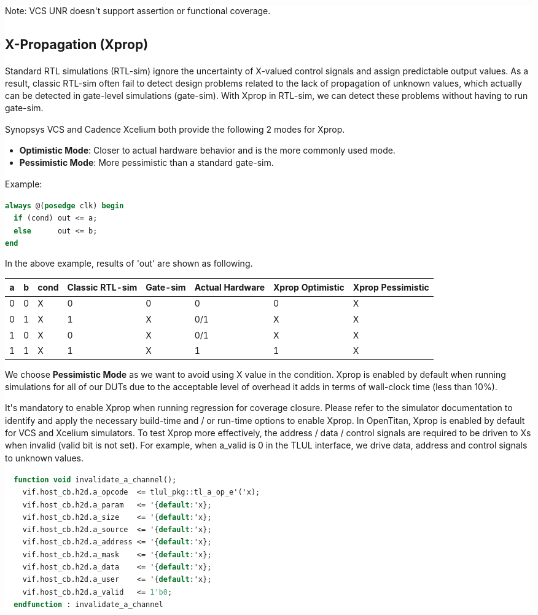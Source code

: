 Note: VCS UNR doesn't support assertion or functional coverage.

## X-Propagation (Xprop)

Standard RTL simulations (RTL-sim) ignore the uncertainty of X-valued control signals and assign predictable output values.
As a result, classic RTL-sim often fail to detect design problems related to the lack of propagation of unknown values, which actually can be detected in gate-level simulations (gate-sim).
With Xprop in RTL-sim, we can detect these problems without having to run gate-sim.

Synopsys VCS and Cadence Xcelium both provide the following 2 modes for Xprop.
  * **Optimistic Mode**: Closer to actual hardware behavior and is the more commonly used mode.
  * **Pessimistic Mode**: More pessimistic than a standard gate-sim.

Example:
```systemverilog
always @(posedge clk) begin
  if (cond) out <= a;
  else      out <= b;
end
```

In the above example, results of 'out' are shown as following.

a | b | cond | Classic RTL-sim | Gate-sim | Actual Hardware | Xprop Optimistic | Xprop Pessimistic |
--|---|------|-----------------|----------|-----------------|------------------|-------------------|
0 | 0 |  X   |        0        |     0    |       0         |         0        |         X         |
0 | 1 |  X   |        1        |     X    |       0/1       |         X        |         X         |
1 | 0 |  X   |        0        |     X    |       0/1       |         X        |         X         |
1 | 1 |  X   |        1        |     X    |       1         |         1        |         X         |

We choose **Pessimistic Mode** as we want to avoid using X value in the condition.
Xprop is enabled by default when running simulations for all of our DUTs due to the acceptable level of overhead it adds in terms of wall-clock time (less than 10%).

It's mandatory to enable Xprop when running regression for coverage closure.
Please refer to the simulator documentation to identify and apply the necessary build-time and / or run-time options to enable Xprop.
In OpenTitan, Xprop is enabled by default for VCS and Xcelium simulators.
To test Xprop more effectively, the address / data / control signals are required to be driven to Xs when invalid (valid bit is not set).
For example, when a_valid is 0 in the TLUL interface, we drive data, address and control signals to unknown values.
```systemverilog
  function void invalidate_a_channel();
    vif.host_cb.h2d.a_opcode  <= tlul_pkg::tl_a_op_e'('x);
    vif.host_cb.h2d.a_param   <= '{default:'x};
    vif.host_cb.h2d.a_size    <= '{default:'x};
    vif.host_cb.h2d.a_source  <= '{default:'x};
    vif.host_cb.h2d.a_address <= '{default:'x};
    vif.host_cb.h2d.a_mask    <= '{default:'x};
    vif.host_cb.h2d.a_data    <= '{default:'x};
    vif.host_cb.h2d.a_user    <= '{default:'x};
    vif.host_cb.h2d.a_valid   <= 1'b0;
  endfunction : invalidate_a_channel
```
